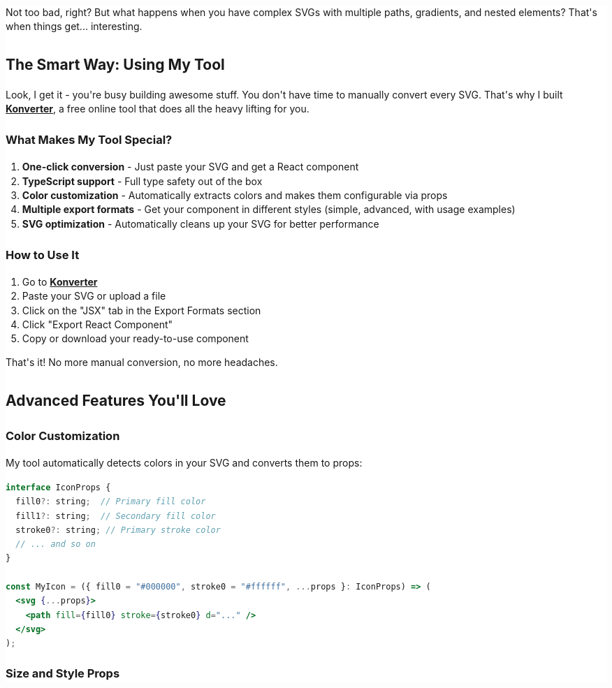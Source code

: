 ```jsx
```

Not too bad, right? But what happens when you have complex SVGs with multiple paths, gradients, and nested elements? That's when things get... interesting.

## The Smart Way: Using My Tool

Look, I get it - you're busy building awesome stuff. You don't have time to manually convert every SVG. That's why I built **[Konverter](/)**, a free online tool that does all the heavy lifting for you.

### What Makes My Tool Special?

1. **One-click conversion** - Just paste your SVG and get a React component
2. **TypeScript support** - Full type safety out of the box
3. **Color customization** - Automatically extracts colors and makes them configurable via props
4. **Multiple export formats** - Get your component in different styles (simple, advanced, with usage examples)
5. **SVG optimization** - Automatically cleans up your SVG for better performance

### How to Use It

1. Go to **[Konverter](/)**
2. Paste your SVG or upload a file
3. Click on the "JSX" tab in the Export Formats section
4. Click "Export React Component"
5. Copy or download your ready-to-use component

That's it! No more manual conversion, no more headaches.

## Advanced Features You'll Love

### Color Customization

My tool automatically detects colors in your SVG and converts them to props:

```jsx
interface IconProps {
  fill0?: string;  // Primary fill color
  fill1?: string;  // Secondary fill color
  stroke0?: string; // Primary stroke color
  // ... and so on
}

const MyIcon = ({ fill0 = "#000000", stroke0 = "#ffffff", ...props }: IconProps) => (
  <svg {...props}>
    <path fill={fill0} stroke={stroke0} d="..." />
  </svg>
);
```

### Size and Style Props
